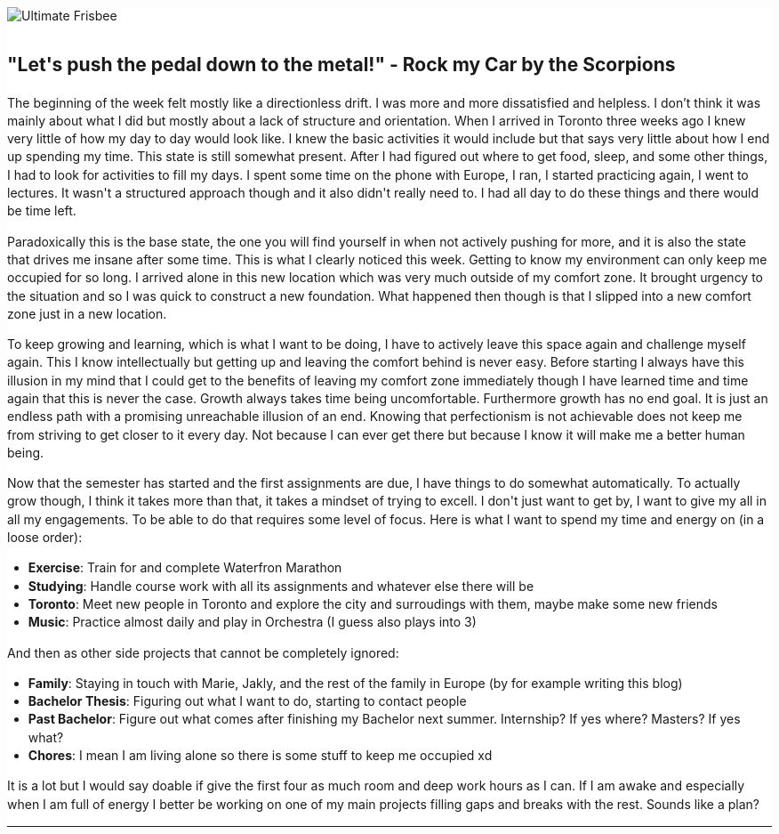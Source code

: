 ![Ultimate Frisbee]({{site.baseurl}}/assets/images/2025-09-21/ultimate-frisbee.jpeg)

## "Let's push the pedal down to the metal!" - Rock my Car by the Scorpions

The beginning of the week felt mostly like a directionless drift. I was more and more dissatisfied and helpless. I don’t think it was mainly about what I did but mostly about a lack of structure and orientation. When I arrived in Toronto three weeks ago I knew very little of how my day to day would look like. I knew the basic activities it would include but that says very little about how I end up spending my time. This state is still somewhat present. After I had figured out where to get food, sleep, and some other things, I had to look for activities to fill my days. I spent some time on the phone with Europe, I ran, I started practicing again, I went to lectures. It wasn't a structured approach though and it also didn't really need to. I had all day to do these things and there would be time left.

Paradoxically this is the base state, the one you will find yourself in when not actively pushing for more, and it is also the state that drives me insane after some time. This is what I clearly noticed this week. Getting to know my environment can only keep me occupied for so long. I arrived alone in this new location which was very much outside of my comfort zone. It brought urgency to the situation and so I was quick to construct a new foundation. What happened then though is that I slipped into a new comfort zone just in a new location.

To keep growing and learning, which is what I want to be doing, I have to actively leave this space again and challenge myself again. This I know intellectually but getting up and leaving the comfort behind is never easy. Before starting I always have this illusion in my mind that I could get to the benefits of leaving my comfort zone immediately though I have learned time and time again that this is never the case. Growth always takes time being uncomfortable. Furthermore growth has no end goal. It is just an endless path with a promising unreachable illusion of an end. Knowing that perfectionism is not achievable does not keep me from striving to get closer to it every day. Not because I can ever get there but because I know it will make me a better human being.

Now that the semester has started and the first assignments are due, I have things to do somewhat automatically. To actually grow though, I think it takes more than that, it takes a mindset of trying to excell. I don't just want to get by, I want to give my all in all my engagements. To be able to do that requires some level of focus. Here is what I want to spend my time and energy on (in a loose order):

- **Exercise**: Train for and complete Waterfron Marathon
- **Studying**: Handle course work with all its assignments and whatever else there will be
- **Toronto**: Meet new people in Toronto and explore the city and surroudings with them, maybe make some new friends
- **Music**: Practice almost daily and play in Orchestra (I guess also plays into 3)

And then as other side projects that cannot be completely ignored:

- **Family**: Staying in touch with Marie, Jakly, and the rest of the family in Europe (by for example writing this blog)
- **Bachelor Thesis**: Figuring out what I want to do, starting to contact people
- **Past Bachelor**: Figure out what comes after finishing my Bachelor next summer. Internship? If yes where? Masters? If yes what?
- **Chores**: I mean I am living alone so there is some stuff to keep me occupied xd

It is a lot but I would say doable if give the first four as much room and deep work hours as I can. If I am awake and especially when I am full of energy I better be working on one of my main projects filling gaps and breaks with the rest. Sounds like a plan?

---